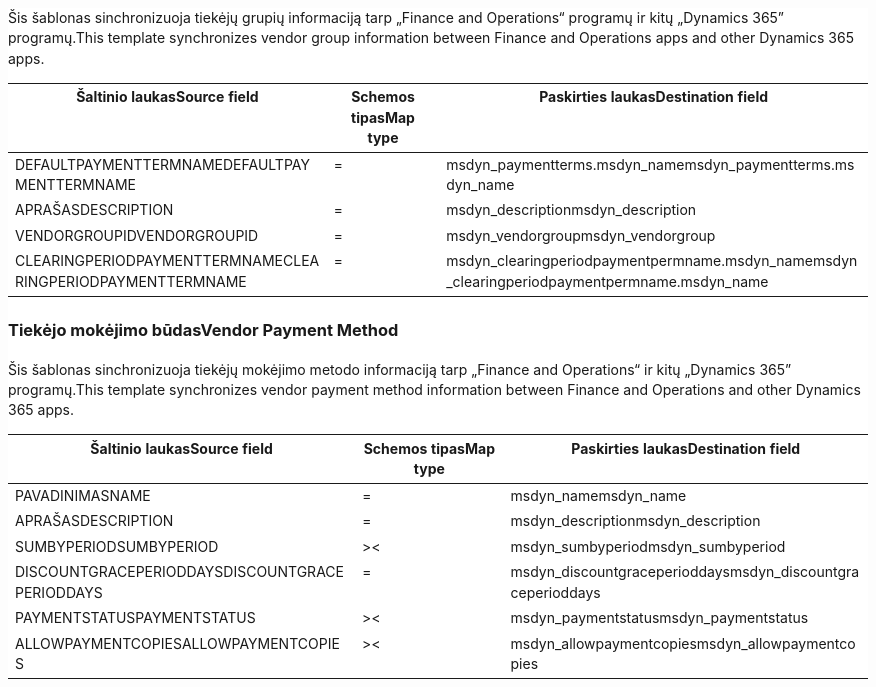 <span data-ttu-id="b384e-339">Šis šablonas sinchronizuoja tiekėjų grupių informaciją tarp „Finance and Operations“ programų ir kitų „Dynamics 365” programų.</span><span class="sxs-lookup"><span data-stu-id="b384e-339">This template synchronizes vendor group information between Finance and Operations apps and other Dynamics 365 apps.</span></span>



<span data-ttu-id="b384e-340">Šaltinio laukas</span><span class="sxs-lookup"><span data-stu-id="b384e-340">Source field</span></span> | <span data-ttu-id="b384e-341">Schemos tipas</span><span class="sxs-lookup"><span data-stu-id="b384e-341">Map type</span></span> | <span data-ttu-id="b384e-342">Paskirties laukas</span><span class="sxs-lookup"><span data-stu-id="b384e-342">Destination field</span></span>
---|---|---
<span data-ttu-id="b384e-343">DEFAULTPAYMENTTERMNAME</span><span class="sxs-lookup"><span data-stu-id="b384e-343">DEFAULTPAYMENTTERMNAME</span></span> | = | <span data-ttu-id="b384e-344">msdyn\_paymentterms.msdyn\_name</span><span class="sxs-lookup"><span data-stu-id="b384e-344">msdyn\_paymentterms.msdyn\_name</span></span>
<span data-ttu-id="b384e-345">APRAŠAS</span><span class="sxs-lookup"><span data-stu-id="b384e-345">DESCRIPTION</span></span> | = | <span data-ttu-id="b384e-346">msdyn\_description</span><span class="sxs-lookup"><span data-stu-id="b384e-346">msdyn\_description</span></span>
<span data-ttu-id="b384e-347">VENDORGROUPID</span><span class="sxs-lookup"><span data-stu-id="b384e-347">VENDORGROUPID</span></span> | = | <span data-ttu-id="b384e-348">msdyn\_vendorgroup</span><span class="sxs-lookup"><span data-stu-id="b384e-348">msdyn\_vendorgroup</span></span>
<span data-ttu-id="b384e-349">CLEARINGPERIODPAYMENTTERMNAME</span><span class="sxs-lookup"><span data-stu-id="b384e-349">CLEARINGPERIODPAYMENTTERMNAME</span></span> | = | <span data-ttu-id="b384e-350">msdyn\_clearingperiodpaymentpermname.msdyn\_name</span><span class="sxs-lookup"><span data-stu-id="b384e-350">msdyn\_clearingperiodpaymentpermname.msdyn\_name</span></span>

### <a name="vendor-payment-method"></a><span data-ttu-id="b384e-351">Tiekėjo mokėjimo būdas</span><span class="sxs-lookup"><span data-stu-id="b384e-351">Vendor Payment Method</span></span>

<span data-ttu-id="b384e-352">Šis šablonas sinchronizuoja tiekėjų mokėjimo metodo informaciją tarp „Finance and Operations“ ir kitų „Dynamics 365” programų.</span><span class="sxs-lookup"><span data-stu-id="b384e-352">This template synchronizes vendor payment method information between Finance and Operations and other Dynamics 365 apps.</span></span>



<span data-ttu-id="b384e-353">Šaltinio laukas</span><span class="sxs-lookup"><span data-stu-id="b384e-353">Source field</span></span> | <span data-ttu-id="b384e-354">Schemos tipas</span><span class="sxs-lookup"><span data-stu-id="b384e-354">Map type</span></span> | <span data-ttu-id="b384e-355">Paskirties laukas</span><span class="sxs-lookup"><span data-stu-id="b384e-355">Destination field</span></span>
---|---|---
<span data-ttu-id="b384e-356">PAVADINIMAS</span><span class="sxs-lookup"><span data-stu-id="b384e-356">NAME</span></span> | = | <span data-ttu-id="b384e-357">msdyn\_name</span><span class="sxs-lookup"><span data-stu-id="b384e-357">msdyn\_name</span></span>
<span data-ttu-id="b384e-358">APRAŠAS</span><span class="sxs-lookup"><span data-stu-id="b384e-358">DESCRIPTION</span></span> | = | <span data-ttu-id="b384e-359">msdyn\_description</span><span class="sxs-lookup"><span data-stu-id="b384e-359">msdyn\_description</span></span>
<span data-ttu-id="b384e-360">SUMBYPERIOD</span><span class="sxs-lookup"><span data-stu-id="b384e-360">SUMBYPERIOD</span></span> | \>\< | <span data-ttu-id="b384e-361">msdyn\_sumbyperiod</span><span class="sxs-lookup"><span data-stu-id="b384e-361">msdyn\_sumbyperiod</span></span>
<span data-ttu-id="b384e-362">DISCOUNTGRACEPERIODDAYS</span><span class="sxs-lookup"><span data-stu-id="b384e-362">DISCOUNTGRACEPERIODDAYS</span></span> | = | <span data-ttu-id="b384e-363">msdyn\_discountgraceperioddays</span><span class="sxs-lookup"><span data-stu-id="b384e-363">msdyn\_discountgraceperioddays</span></span>
<span data-ttu-id="b384e-364">PAYMENTSTATUS</span><span class="sxs-lookup"><span data-stu-id="b384e-364">PAYMENTSTATUS</span></span> | \>\< | <span data-ttu-id="b384e-365">msdyn\_paymentstatus</span><span class="sxs-lookup"><span data-stu-id="b384e-365">msdyn\_paymentstatus</span></span>
<span data-ttu-id="b384e-366">ALLOWPAYMENTCOPIES</span><span class="sxs-lookup"><span data-stu-id="b384e-366">ALLOWPAYMENTCOPIES</span></span> | \>\< | <span data-ttu-id="b384e-367">msdyn\_allowpaymentcopies</span><span class="sxs-lookup"><span data-stu-id="b384e-367">msdyn\_allowpaymentcopies</span></span>